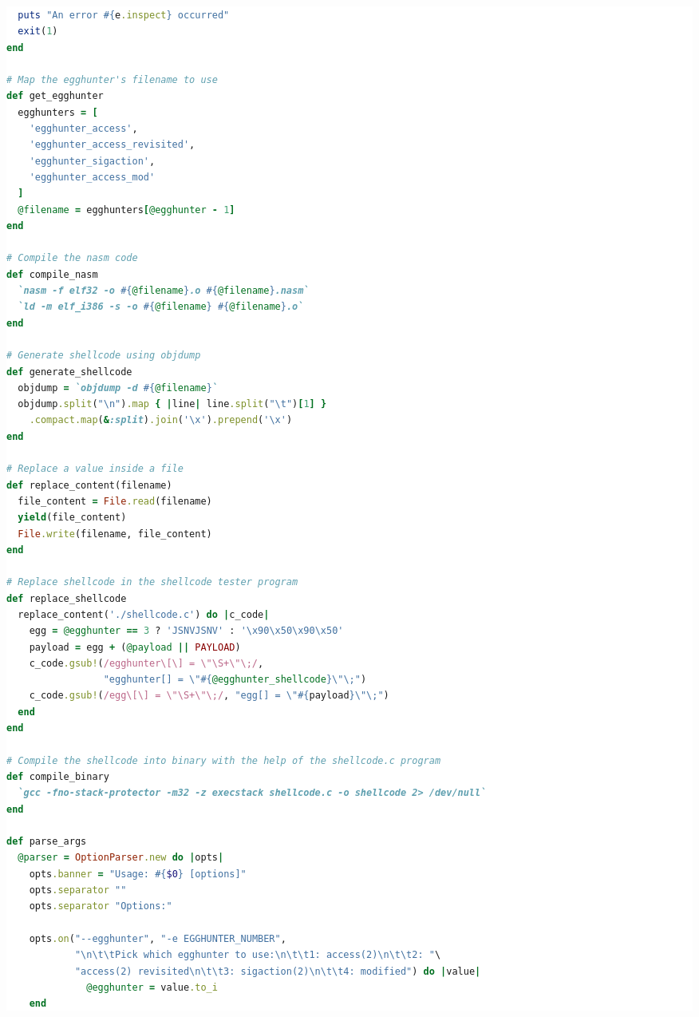 ```ruby
  puts "An error #{e.inspect} occurred"
  exit(1)
end

# Map the egghunter's filename to use
def get_egghunter
  egghunters = [
    'egghunter_access',
    'egghunter_access_revisited',
    'egghunter_sigaction',
    'egghunter_access_mod'
  ]
  @filename = egghunters[@egghunter - 1]
end

# Compile the nasm code
def compile_nasm
  `nasm -f elf32 -o #{@filename}.o #{@filename}.nasm`
  `ld -m elf_i386 -s -o #{@filename} #{@filename}.o`
end

# Generate shellcode using objdump
def generate_shellcode
  objdump = `objdump -d #{@filename}`
  objdump.split("\n").map { |line| line.split("\t")[1] }
    .compact.map(&:split).join('\x').prepend('\x')
end

# Replace a value inside a file
def replace_content(filename)
  file_content = File.read(filename)
  yield(file_content)
  File.write(filename, file_content)
end

# Replace shellcode in the shellcode tester program
def replace_shellcode
  replace_content('./shellcode.c') do |c_code|
    egg = @egghunter == 3 ? 'JSNVJSNV' : '\x90\x50\x90\x50'
    payload = egg + (@payload || PAYLOAD)
    c_code.gsub!(/egghunter\[\] = \"\S+\"\;/,
                 "egghunter[] = \"#{@egghunter_shellcode}\"\;")
    c_code.gsub!(/egg\[\] = \"\S+\"\;/, "egg[] = \"#{payload}\"\;")
  end
end

# Compile the shellcode into binary with the help of the shellcode.c program
def compile_binary
  `gcc -fno-stack-protector -m32 -z execstack shellcode.c -o shellcode 2> /dev/null`
end

def parse_args
  @parser = OptionParser.new do |opts|
    opts.banner = "Usage: #{$0} [options]"
    opts.separator ""
    opts.separator "Options:"

    opts.on("--egghunter", "-e EGGHUNTER_NUMBER",
            "\n\t\tPick which egghunter to use:\n\t\t1: access(2)\n\t\t2: "\
            "access(2) revisited\n\t\t3: sigaction(2)\n\t\t4: modified") do |value|
              @egghunter = value.to_i
    end

```